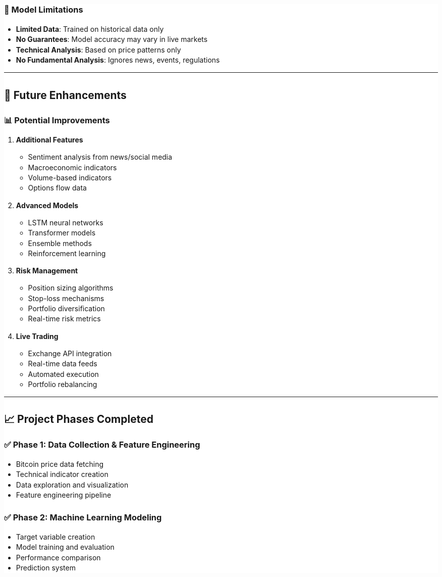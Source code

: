 ### 🧪 Model Limitations
- **Limited Data**: Trained on historical data only
- **No Guarantees**: Model accuracy may vary in live markets
- **Technical Analysis**: Based on price patterns only
- **No Fundamental Analysis**: Ignores news, events, regulations

---

## 🚀 Future Enhancements

### 📊 Potential Improvements
1. **Additional Features**
   - Sentiment analysis from news/social media
   - Macroeconomic indicators
   - Volume-based indicators
   - Options flow data

2. **Advanced Models**
   - LSTM neural networks
   - Transformer models
   - Ensemble methods
   - Reinforcement learning

3. **Risk Management**
   - Position sizing algorithms
   - Stop-loss mechanisms
   - Portfolio diversification
   - Real-time risk metrics

4. **Live Trading**
   - Exchange API integration
   - Real-time data feeds
   - Automated execution
   - Portfolio rebalancing

---

## 📈 Project Phases Completed

### ✅ Phase 1: Data Collection & Feature Engineering
- Bitcoin price data fetching
- Technical indicator creation
- Data exploration and visualization
- Feature engineering pipeline

### ✅ Phase 2: Machine Learning Modeling
- Target variable creation
- Model training and evaluation
- Performance comparison
- Prediction system
